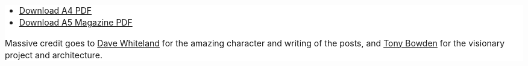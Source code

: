 * [Download A4 PDF](/downloads/everypoliticianbot-a4.pdf)
* [Download A5 Magazine PDF](/downloads/everypoliticianbot-a5-magazine.pdf)

Massive credit goes to [Dave Whiteland](https://www.beholder.uk/dave/) for the amazing character and writing of the posts, and [Tony Bowden](https://twitter.com/tmtm) for the visionary project and architecture.
